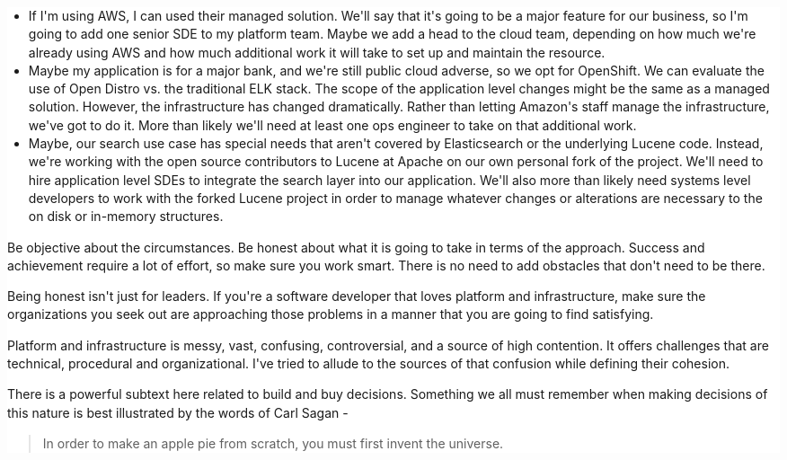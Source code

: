 - If I'm using AWS, I can used their managed solution. We'll say that it's going to be a major feature for our 
business, so I'm going to add one senior SDE to my platform team. Maybe we add a head to the cloud team, depending on how much we're already using AWS and how much additional work it will take to set up and maintain the resource.
- Maybe my application is for a major bank, and we're still public cloud adverse, so we opt for OpenShift. We can 
  evaluate the use of  Open Distro vs. the traditional ELK stack. The scope of the application level changes might be the same as a managed solution. However, the infrastructure has changed dramatically. Rather than letting Amazon's staff manage the infrastructure, we've got to do it. More than likely we'll need at least one ops engineer to take on that additional work.
- Maybe, our search use case has special needs that aren't covered by Elasticsearch or the underlying Lucene code. 
  Instead, we're working with the open source contributors to Lucene at Apache on our own personal fork of the project. We'll need to hire application level SDEs to integrate the search layer into our application. We'll also more than likely need systems level developers to work with the forked Lucene project in order to manage whatever changes or alterations are necessary to the on disk or in-memory structures.

Be objective about the circumstances. Be honest about what it is going to take in terms of the approach. Success and achievement require a lot of effort, so make sure you work smart. There is no need to add obstacles that don't need to be there.

Being honest isn't just for leaders. If you're a software developer that loves platform and infrastructure, make sure the organizations you seek out are approaching those problems in a manner that you are going to find satisfying.

Platform and infrastructure is messy, vast, confusing, controversial, and a source of high contention. It offers challenges that are technical, procedural and organizational. I've tried to allude to the sources of that confusion while defining their cohesion.

There is a powerful subtext here related to build and buy decisions. Something we all must remember when making decisions of this nature is best illustrated by the words of Carl Sagan -

> In order to make an apple pie from scratch, you must first invent the universe.
